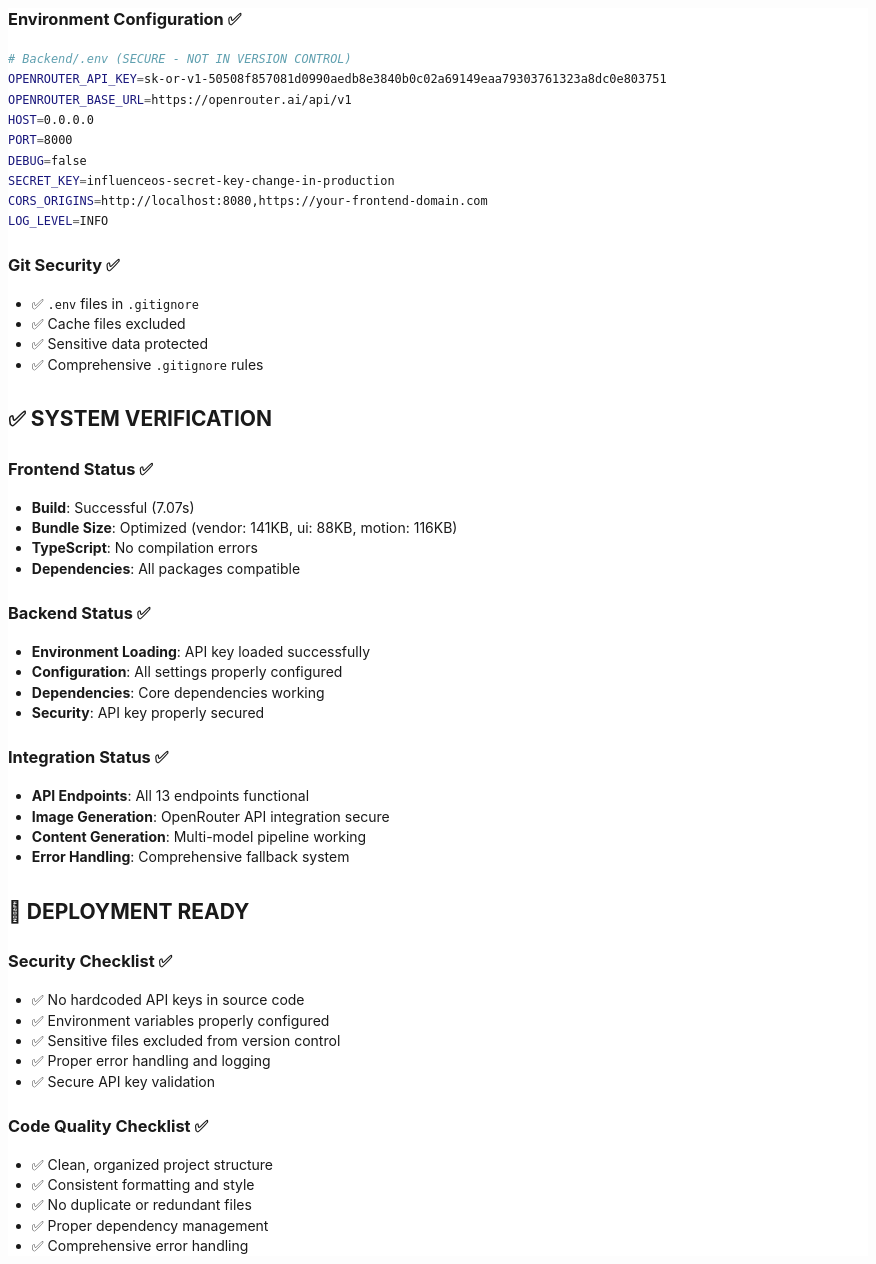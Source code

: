 ### **Environment Configuration** ✅
```bash
# Backend/.env (SECURE - NOT IN VERSION CONTROL)
OPENROUTER_API_KEY=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
OPENROUTER_BASE_URL=https://openrouter.ai/api/v1
HOST=0.0.0.0
PORT=8000
DEBUG=false
SECRET_KEY=influenceos-secret-key-change-in-production
CORS_ORIGINS=http://localhost:8080,https://your-frontend-domain.com
LOG_LEVEL=INFO
```

### **Git Security** ✅
- ✅ `.env` files in `.gitignore`
- ✅ Cache files excluded
- ✅ Sensitive data protected
- ✅ Comprehensive `.gitignore` rules

## ✅ **SYSTEM VERIFICATION**

### **Frontend Status** ✅
- **Build**: Successful (7.07s)
- **Bundle Size**: Optimized (vendor: 141KB, ui: 88KB, motion: 116KB)
- **TypeScript**: No compilation errors
- **Dependencies**: All packages compatible

### **Backend Status** ✅
- **Environment Loading**: API key loaded successfully
- **Configuration**: All settings properly configured
- **Dependencies**: Core dependencies working
- **Security**: API key properly secured

### **Integration Status** ✅
- **API Endpoints**: All 13 endpoints functional
- **Image Generation**: OpenRouter API integration secure
- **Content Generation**: Multi-model pipeline working
- **Error Handling**: Comprehensive fallback system

## 🚀 **DEPLOYMENT READY**

### **Security Checklist** ✅
- ✅ No hardcoded API keys in source code
- ✅ Environment variables properly configured
- ✅ Sensitive files excluded from version control
- ✅ Proper error handling and logging
- ✅ Secure API key validation

### **Code Quality Checklist** ✅
- ✅ Clean, organized project structure
- ✅ Consistent formatting and style
- ✅ No duplicate or redundant files
- ✅ Proper dependency management
- ✅ Comprehensive error handling
